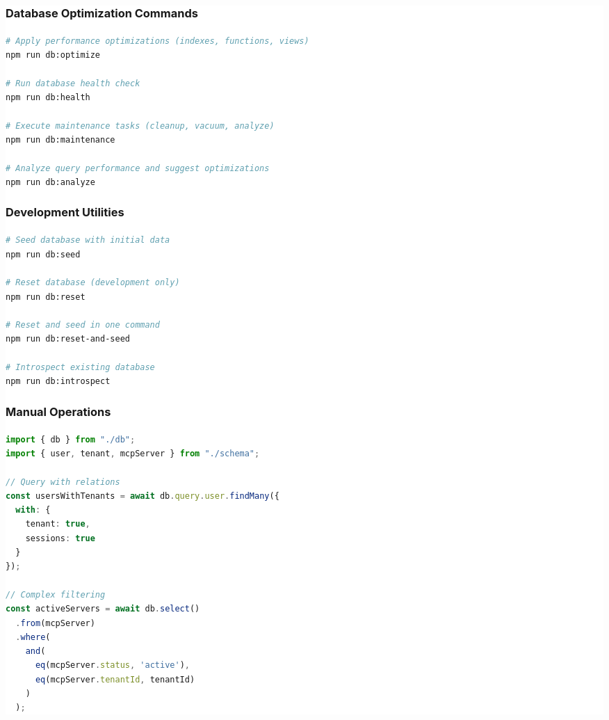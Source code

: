### Database Optimization Commands
```bash
# Apply performance optimizations (indexes, functions, views)
npm run db:optimize

# Run database health check
npm run db:health

# Execute maintenance tasks (cleanup, vacuum, analyze)
npm run db:maintenance

# Analyze query performance and suggest optimizations
npm run db:analyze
```

### Development Utilities
```bash
# Seed database with initial data
npm run db:seed

# Reset database (development only)
npm run db:reset

# Reset and seed in one command
npm run db:reset-and-seed

# Introspect existing database
npm run db:introspect
```

### Manual Operations
```typescript
import { db } from "./db";
import { user, tenant, mcpServer } from "./schema";

// Query with relations
const usersWithTenants = await db.query.user.findMany({
  with: {
    tenant: true,
    sessions: true
  }
});

// Complex filtering
const activeServers = await db.select()
  .from(mcpServer)
  .where(
    and(
      eq(mcpServer.status, 'active'),
      eq(mcpServer.tenantId, tenantId)
    )
  );
```
